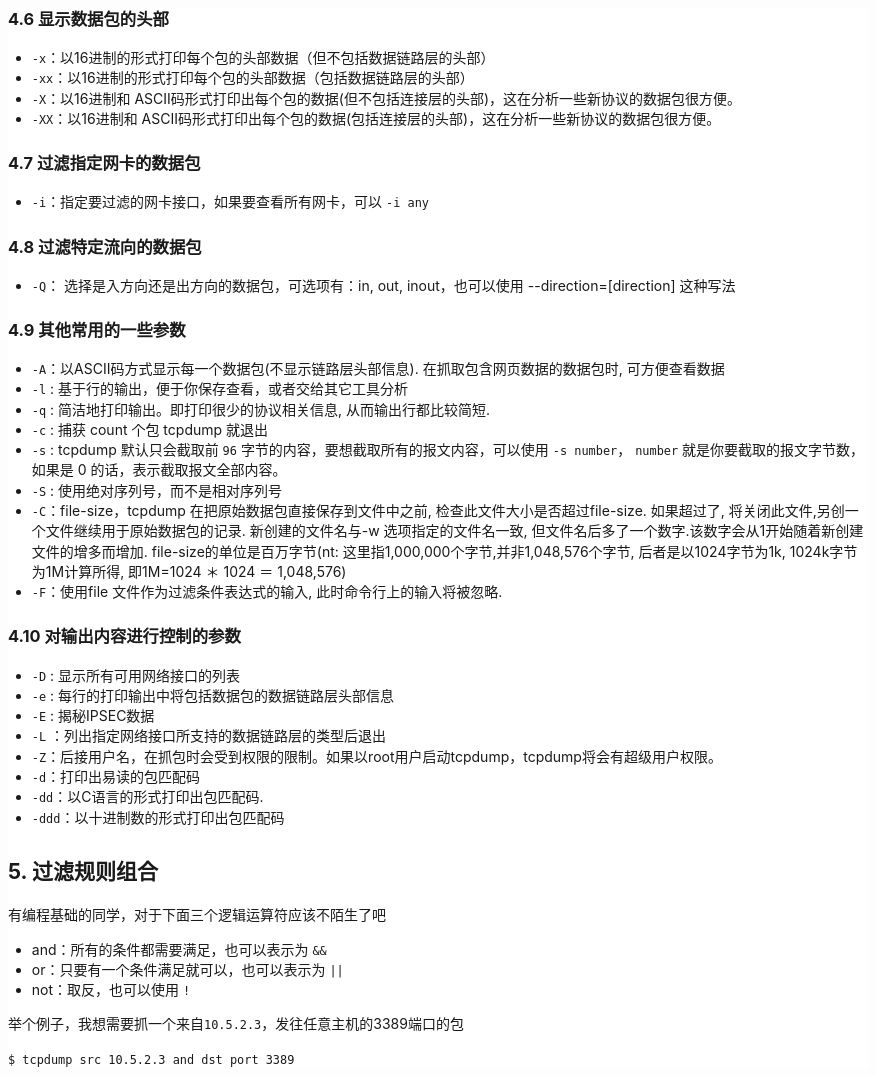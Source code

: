 ### 4.6 显示数据包的头部

- `-x`：以16进制的形式打印每个包的头部数据（但不包括数据链路层的头部）
- `-xx`：以16进制的形式打印每个包的头部数据（包括数据链路层的头部）
- `-X`：以16进制和 ASCII码形式打印出每个包的数据(但不包括连接层的头部)，这在分析一些新协议的数据包很方便。
- `-XX`：以16进制和 ASCII码形式打印出每个包的数据(包括连接层的头部)，这在分析一些新协议的数据包很方便。

### 4.7 过滤指定网卡的数据包

- `-i`：指定要过滤的网卡接口，如果要查看所有网卡，可以 `-i any`

### 4.8 过滤特定流向的数据包

- `-Q`： 选择是入方向还是出方向的数据包，可选项有：in, out, inout，也可以使用 --direction=[direction] 这种写法

### 4.9 其他常用的一些参数

- `-A`：以ASCII码方式显示每一个数据包(不显示链路层头部信息). 在抓取包含网页数据的数据包时, 可方便查看数据
- `-l` : 基于行的输出，便于你保存查看，或者交给其它工具分析
- `-q` : 简洁地打印输出。即打印很少的协议相关信息, 从而输出行都比较简短.
- `-c` : 捕获 count 个包 tcpdump 就退出
- `-s` : tcpdump 默认只会截取前 `96` 字节的内容，要想截取所有的报文内容，可以使用 `-s number`， `number` 就是你要截取的报文字节数，如果是 0 的话，表示截取报文全部内容。
- `-S` : 使用绝对序列号，而不是相对序列号
- `-C`：file-size，tcpdump 在把原始数据包直接保存到文件中之前, 检查此文件大小是否超过file-size. 如果超过了, 将关闭此文件,另创一个文件继续用于原始数据包的记录. 新创建的文件名与-w 选项指定的文件名一致, 但文件名后多了一个数字.该数字会从1开始随着新创建文件的增多而增加. file-size的单位是百万字节(nt: 这里指1,000,000个字节,并非1,048,576个字节, 后者是以1024字节为1k, 1024k字节为1M计算所得, 即1M=1024 ＊ 1024 ＝ 1,048,576)
- `-F`：使用file 文件作为过滤条件表达式的输入, 此时命令行上的输入将被忽略.

### 4.10 对输出内容进行控制的参数

- `-D` : 显示所有可用网络接口的列表
- `-e` : 每行的打印输出中将包括数据包的数据链路层头部信息
- `-E` : 揭秘IPSEC数据
- `-L` ：列出指定网络接口所支持的数据链路层的类型后退出
- `-Z`：后接用户名，在抓包时会受到权限的限制。如果以root用户启动tcpdump，tcpdump将会有超级用户权限。
- `-d`：打印出易读的包匹配码
- `-dd`：以C语言的形式打印出包匹配码.
- `-ddd`：以十进制数的形式打印出包匹配码

## 5. 过滤规则组合

有编程基础的同学，对于下面三个逻辑运算符应该不陌生了吧

- and：所有的条件都需要满足，也可以表示为 `&&`
- or：只要有一个条件满足就可以，也可以表示为 `||`
- not：取反，也可以使用 `!`

举个例子，我想需要抓一个来自`10.5.2.3`，发往任意主机的3389端口的包

```shell
$ tcpdump src 10.5.2.3 and dst port 3389
```
